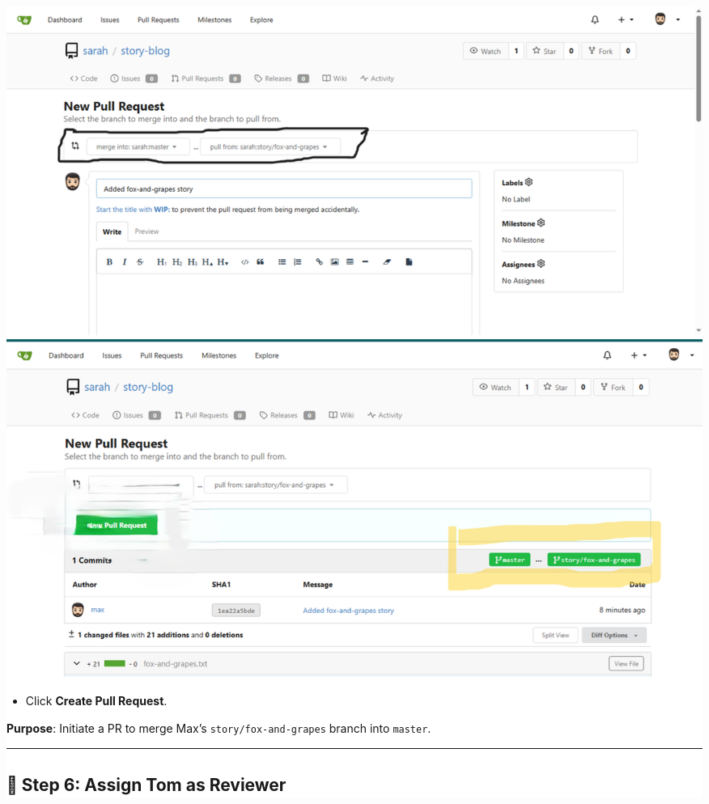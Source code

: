    ![screenshot: 2](<TASK 29 (2).png>)
   ![screenshot: 3](<TASK 29 (3).png>)
   - Click **Create Pull Request**.

**Purpose**: Initiate a PR to merge Max’s `story/fox-and-grapes` branch into `master`.

---

## 🔹 Step 6: Assign Tom as Reviewer
